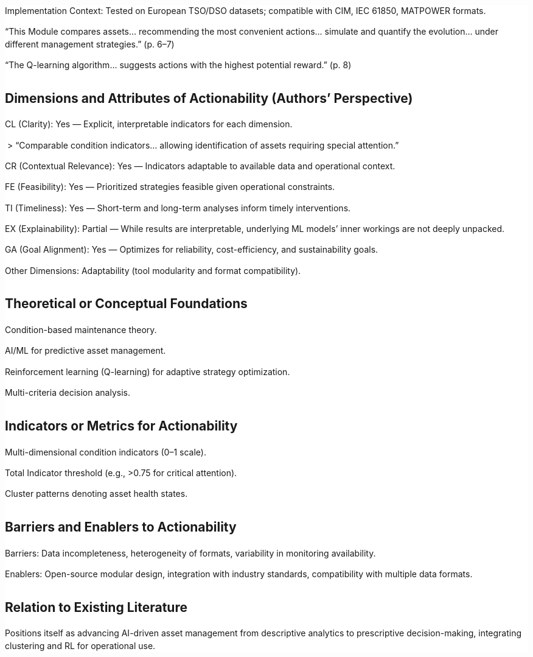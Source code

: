 Implementation Context: Tested on European TSO/DSO datasets; compatible with CIM, IEC 61850, MATPOWER formats.  

  
“This Module compares assets… recommending the most convenient actions… simulate and quantify the evolution… under different management strategies.” (p. 6–7)  

  
“The Q-learning algorithm… suggests actions with the highest potential reward.” (p. 8)

## Dimensions and Attributes of Actionability (Authors’ Perspective)
CL (Clarity): Yes — Explicit, interpretable indicators for each dimension.  

 &gt; “Comparable condition indicators… allowing identification of assets requiring special attention.”  

CR (Contextual Relevance): Yes — Indicators adaptable to available data and operational context.  

FE (Feasibility): Yes — Prioritized strategies feasible given operational constraints.  

TI (Timeliness): Yes — Short-term and long-term analyses inform timely interventions.  

EX (Explainability): Partial — While results are interpretable, underlying ML models’ inner workings are not deeply unpacked.  

GA (Goal Alignment): Yes — Optimizes for reliability, cost-efficiency, and sustainability goals.  

Other Dimensions: Adaptability (tool modularity and format compatibility).

## Theoretical or Conceptual Foundations
Condition-based maintenance theory.

AI/ML for predictive asset management.

Reinforcement learning (Q-learning) for adaptive strategy optimization.

Multi-criteria decision analysis.

## Indicators or Metrics for Actionability
Multi-dimensional condition indicators (0–1 scale).

Total Indicator threshold (e.g., &gt;0.75 for critical attention).

Cluster patterns denoting asset health states.

## Barriers and Enablers to Actionability
Barriers: Data incompleteness, heterogeneity of formats, variability in monitoring availability.  

Enablers: Open-source modular design, integration with industry standards, compatibility with multiple data formats.

## Relation to Existing Literature
Positions itself as advancing AI-driven asset management from descriptive analytics to prescriptive decision-making, integrating clustering and RL for operational use.
